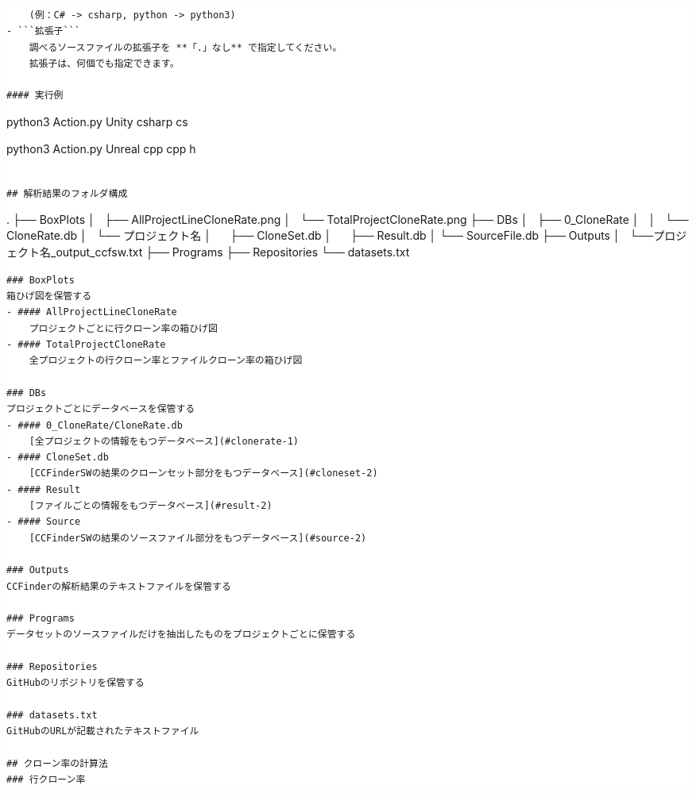 ```
    (例：C# -> csharp, python -> python3)  
- ```拡張子```  
    調べるソースファイルの拡張子を **「.」なし** で指定してください。  
    拡張子は、何個でも指定できます。

#### 実行例
```
python3 Action.py Unity csharp cs
```
```
python3 Action.py Unreal cpp cpp h
```

## 解析結果のフォルダ構成
```
.
├── BoxPlots
│   ├── AllProjectLineCloneRate.png
│   └── TotalProjectCloneRate.png
├── DBs
│   ├── 0_CloneRate
│   │   └── CloneRate.db
│   └── プロジェクト名
│       ├── CloneSet.db
│       ├── Result.db
│       └── SourceFile.db
├── Outputs
│   └──プロジェクト名_output_ccfsw.txt
├── Programs
├── Repositories
└── datasets.txt
```
### BoxPlots
箱ひげ図を保管する
- #### AllProjectLineCloneRate
    プロジェクトごとに行クローン率の箱ひげ図
- #### TotalProjectCloneRate
    全プロジェクトの行クローン率とファイルクローン率の箱ひげ図

### DBs
プロジェクトごとにデータベースを保管する
- #### 0_CloneRate/CloneRate.db
    [全プロジェクトの情報をもつデータベース](#clonerate-1)
- #### CloneSet.db
    [CCFinderSWの結果のクローンセット部分をもつデータベース](#cloneset-2)
- #### Result
    [ファイルごとの情報をもつデータベース](#result-2)
- #### Source
    [CCFinderSWの結果のソースファイル部分をもつデータベース](#source-2)

### Outputs
CCFinderの解析結果のテキストファイルを保管する

### Programs
データセットのソースファイルだけを抽出したものをプロジェクトごとに保管する

### Repositories
GitHubのリポジトリを保管する

### datasets.txt
GitHubのURLが記載されたテキストファイル

## クローン率の計算法
### 行クローン率
```